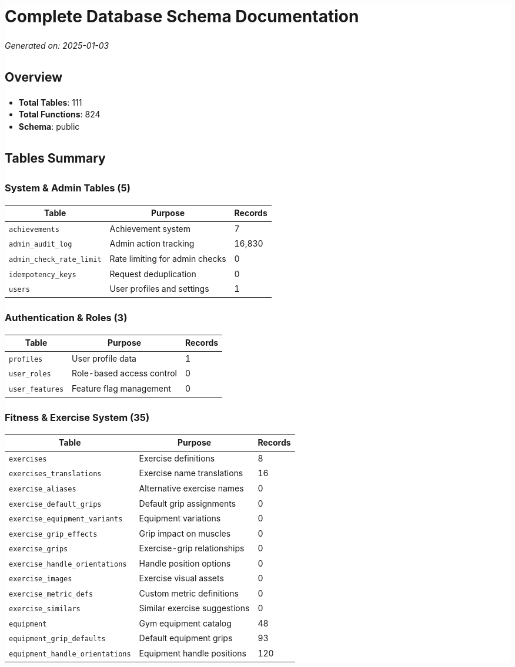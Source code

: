 # Complete Database Schema Documentation

*Generated on: 2025-01-03*

## Overview
- **Total Tables**: 111
- **Total Functions**: 824
- **Schema**: public

## Tables Summary

### System & Admin Tables (5)
| Table | Purpose | Records |
|-------|---------|---------|
| `achievements` | Achievement system | 7 |
| `admin_audit_log` | Admin action tracking | 16,830 |
| `admin_check_rate_limit` | Rate limiting for admin checks | 0 |
| `idempotency_keys` | Request deduplication | 0 |
| `users` | User profiles and settings | 1 |

### Authentication & Roles (3)
| Table | Purpose | Records |
|-------|---------|---------|
| `profiles` | User profile data | 1 |
| `user_roles` | Role-based access control | 0 |
| `user_features` | Feature flag management | 0 |

### Fitness & Exercise System (35)
| Table | Purpose | Records |
|-------|---------|---------|
| `exercises` | Exercise definitions | 8 |
| `exercises_translations` | Exercise name translations | 16 |
| `exercise_aliases` | Alternative exercise names | 0 |
| `exercise_default_grips` | Default grip assignments | 0 |
| `exercise_equipment_variants` | Equipment variations | 0 |
| `exercise_grip_effects` | Grip impact on muscles | 0 |
| `exercise_grips` | Exercise-grip relationships | 0 |
| `exercise_handle_orientations` | Handle position options | 0 |
| `exercise_images` | Exercise visual assets | 0 |
| `exercise_metric_defs` | Custom metric definitions | 0 |
| `exercise_similars` | Similar exercise suggestions | 0 |
| `equipment` | Gym equipment catalog | 48 |
| `equipment_grip_defaults` | Default equipment grips | 93 |
| `equipment_handle_orientations` | Equipment handle positions | 120 |